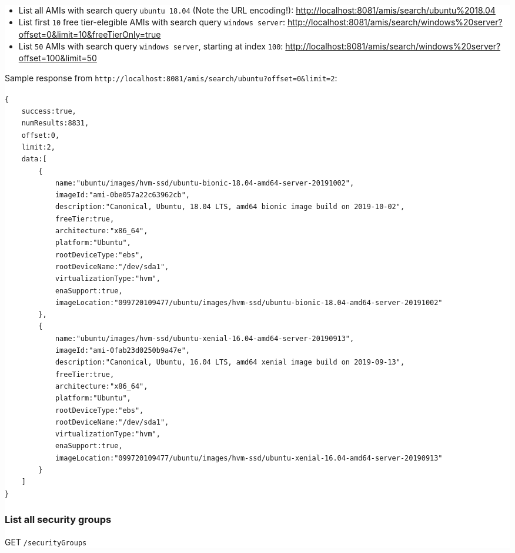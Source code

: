 - List all AMIs with search query `ubuntu 18.04` (Note the URL encoding!): [http://localhost:8081/amis/search/ubuntu%2018.04](http://localhost:8081/amis/search/ubuntu%2018.04)
- List first `10` free tier-elegible AMIs with search query `windows server`: [http://localhost:8081/amis/search/windows%20server?offset=0&limit=10&freeTierOnly=true](http://localhost:8081/amis/search/windows%20server?offset=0&limit=10&freeTierOnly=true)
- List `50` AMIs with search query `windows server`, starting at index `100`: [http://localhost:8081/amis/search/windows%20server?offset=100&limit=50](http://localhost:8081/amis/search/windows%20server?offset=100&limit=50)


Sample response from `http://localhost:8081/amis/search/ubuntu?offset=0&limit=2`:
```
{ 
    success:true,
    numResults:8831,
    offset:0,
    limit:2,
    data:[ 
        { 
            name:"ubuntu/images/hvm-ssd/ubuntu-bionic-18.04-amd64-server-20191002",
            imageId:"ami-0be057a22c63962cb",
            description:"Canonical, Ubuntu, 18.04 LTS, amd64 bionic image build on 2019-10-02",
            freeTier:true,
            architecture:"x86_64",
            platform:"Ubuntu",
            rootDeviceType:"ebs",
            rootDeviceName:"/dev/sda1",
            virtualizationType:"hvm",
            enaSupport:true,
            imageLocation:"099720109477/ubuntu/images/hvm-ssd/ubuntu-bionic-18.04-amd64-server-20191002"
        },
        { 
            name:"ubuntu/images/hvm-ssd/ubuntu-xenial-16.04-amd64-server-20190913",
            imageId:"ami-0fab23d0250b9a47e",
            description:"Canonical, Ubuntu, 16.04 LTS, amd64 xenial image build on 2019-09-13",
            freeTier:true,
            architecture:"x86_64",
            platform:"Ubuntu",
            rootDeviceType:"ebs",
            rootDeviceName:"/dev/sda1",
            virtualizationType:"hvm",
            enaSupport:true,
            imageLocation:"099720109477/ubuntu/images/hvm-ssd/ubuntu-xenial-16.04-amd64-server-20190913"
        }
    ]
}
```

### List all security groups

GET `/securityGroups`
